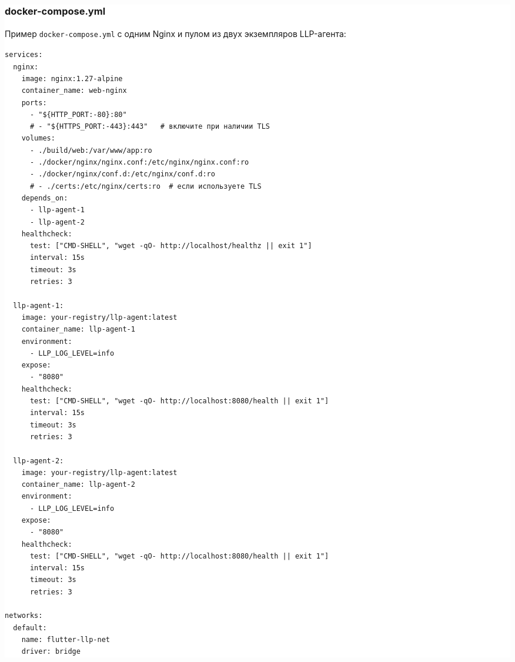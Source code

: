 ### docker-compose.yml

Пример `docker-compose.yml` с одним Nginx и пулом из двух экземпляров LLP-агента:

```
services:
  nginx:
    image: nginx:1.27-alpine
    container_name: web-nginx
    ports:
      - "${HTTP_PORT:-80}:80"
      # - "${HTTPS_PORT:-443}:443"   # включите при наличии TLS
    volumes:
      - ./build/web:/var/www/app:ro
      - ./docker/nginx/nginx.conf:/etc/nginx/nginx.conf:ro
      - ./docker/nginx/conf.d:/etc/nginx/conf.d:ro
      # - ./certs:/etc/nginx/certs:ro  # если используете TLS
    depends_on:
      - llp-agent-1
      - llp-agent-2
    healthcheck:
      test: ["CMD-SHELL", "wget -qO- http://localhost/healthz || exit 1"]
      interval: 15s
      timeout: 3s
      retries: 3

  llp-agent-1:
    image: your-registry/llp-agent:latest
    container_name: llp-agent-1
    environment:
      - LLP_LOG_LEVEL=info
    expose:
      - "8080"
    healthcheck:
      test: ["CMD-SHELL", "wget -qO- http://localhost:8080/health || exit 1"]
      interval: 15s
      timeout: 3s
      retries: 3

  llp-agent-2:
    image: your-registry/llp-agent:latest
    container_name: llp-agent-2
    environment:
      - LLP_LOG_LEVEL=info
    expose:
      - "8080"
    healthcheck:
      test: ["CMD-SHELL", "wget -qO- http://localhost:8080/health || exit 1"]
      interval: 15s
      timeout: 3s
      retries: 3

networks:
  default:
    name: flutter-llp-net
    driver: bridge
```
